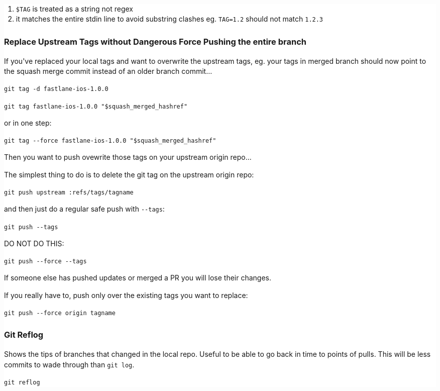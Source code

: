 1. `$TAG` is treated as a string not regex
1. it matches the entire stdin line to avoid substring clashes eg. `TAG=1.2` should not match `1.2.3`

### Replace Upstream Tags without Dangerous Force Pushing the entire branch

If you've replaced your local tags and want to overwrite the upstream tags, eg.
your tags in merged branch should now point to the squash merge commit instead of an older branch commit...

```shell
git tag -d fastlane-ios-1.0.0
```

```shell
git tag fastlane-ios-1.0.0 "$squash_merged_hashref"
```

or in one step:

```shell
git tag --force fastlane-ios-1.0.0 "$squash_merged_hashref"
```

Then you want to push ovewrite those tags on your upstream origin repo...

The simplest thing to do is to delete the git tag on the upstream origin repo:

```shell
git push upstream :refs/tags/tagname
```

and then just do a regular safe push with `--tags`:

```shell
git push --tags
```

DO NOT DO THIS:

```shell
git push --force --tags
```

If someone else has pushed updates or merged a PR you will lose their changes.

If you really have to, push only over the existing tags you want to replace:

```shell
git push --force origin tagname
```

### Git Reflog

Shows the tips of branches that changed in the local repo.
Useful to be able to go back in time to points of pulls.
This will be less commits to wade through than `git log`.

```shell
git reflog
```
